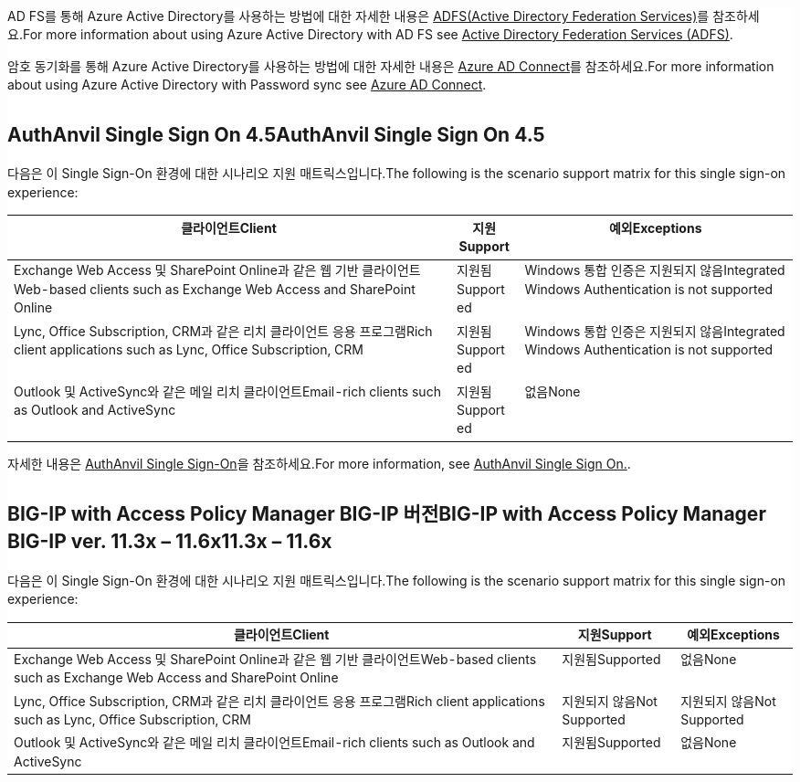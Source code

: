 <span data-ttu-id="ca742-158">AD FS를 통해 Azure Active Directory를 사용하는 방법에 대한 자세한 내용은 [ADFS(Active Directory Federation Services)](active-directory-aadconnect-get-started-custom.md#configuring-federation-with-ad-fs)를 참조하세요.</span><span class="sxs-lookup"><span data-stu-id="ca742-158">For more information about using Azure Active Directory with AD FS see [Active Directory Federation Services (ADFS)](active-directory-aadconnect-get-started-custom.md#configuring-federation-with-ad-fs).</span></span>

<span data-ttu-id="ca742-159">암호 동기화를 통해 Azure Active Directory를 사용하는 방법에 대한 자세한 내용은 [Azure AD Connect](active-directory-aadconnect.md)를 참조하세요.</span><span class="sxs-lookup"><span data-stu-id="ca742-159">For more information about using Azure Active Directory with Password sync see [Azure AD Connect](active-directory-aadconnect.md).</span></span>

## <a name="authanvil-single-sign-on-45"></a><span data-ttu-id="ca742-160">AuthAnvil Single Sign On 4.5</span><span class="sxs-lookup"><span data-stu-id="ca742-160">AuthAnvil Single Sign On 4.5</span></span>

<span data-ttu-id="ca742-161">다음은 이 Single Sign-On 환경에 대한 시나리오 지원 매트릭스입니다.</span><span class="sxs-lookup"><span data-stu-id="ca742-161">The following is the scenario support matrix for this single sign-on experience:</span></span>

| <span data-ttu-id="ca742-162">클라이언트</span><span class="sxs-lookup"><span data-stu-id="ca742-162">Client</span></span> | <span data-ttu-id="ca742-163">지원</span><span class="sxs-lookup"><span data-stu-id="ca742-163">Support</span></span> | <span data-ttu-id="ca742-164">예외</span><span class="sxs-lookup"><span data-stu-id="ca742-164">Exceptions</span></span> |
| --- | --- | --- |
| <span data-ttu-id="ca742-165">Exchange Web Access 및 SharePoint Online과 같은 웹 기반 클라이언트</span><span class="sxs-lookup"><span data-stu-id="ca742-165">Web-based clients such as Exchange Web Access and SharePoint Online</span></span> |<span data-ttu-id="ca742-166">지원됨</span><span class="sxs-lookup"><span data-stu-id="ca742-166">Supported</span></span> |<span data-ttu-id="ca742-167">Windows 통합 인증은 지원되지 않음</span><span class="sxs-lookup"><span data-stu-id="ca742-167">Integrated Windows Authentication is not supported</span></span> |
| <span data-ttu-id="ca742-168">Lync, Office Subscription, CRM과 같은 리치 클라이언트 응용 프로그램</span><span class="sxs-lookup"><span data-stu-id="ca742-168">Rich client applications such as Lync, Office Subscription, CRM</span></span> |<span data-ttu-id="ca742-169">지원됨</span><span class="sxs-lookup"><span data-stu-id="ca742-169">Supported</span></span> |<span data-ttu-id="ca742-170">Windows 통합 인증은 지원되지 않음</span><span class="sxs-lookup"><span data-stu-id="ca742-170">Integrated Windows Authentication is not supported</span></span> |
| <span data-ttu-id="ca742-171">Outlook 및 ActiveSync와 같은 메일 리치 클라이언트</span><span class="sxs-lookup"><span data-stu-id="ca742-171">Email-rich clients such as Outlook and ActiveSync</span></span> |<span data-ttu-id="ca742-172">지원됨</span><span class="sxs-lookup"><span data-stu-id="ca742-172">Supported</span></span> |<span data-ttu-id="ca742-173">없음</span><span class="sxs-lookup"><span data-stu-id="ca742-173">None</span></span> |

<span data-ttu-id="ca742-174">자세한 내용은 [AuthAnvil Single Sign-On](https://help.scorpionsoft.com/entries/26538603-How-can-I-Configure-Single-Sign-On-for-Office-365-)을 참조하세요.</span><span class="sxs-lookup"><span data-stu-id="ca742-174">For more information, see [AuthAnvil Single Sign On.](https://help.scorpionsoft.com/entries/26538603-How-can-I-Configure-Single-Sign-On-for-Office-365-).</span></span>


## <a name="big-ip-with-access-policy-manager-big-ip-ver-113x--116x"></a><span data-ttu-id="ca742-175">BIG-IP with Access Policy Manager BIG-IP 버전</span><span class="sxs-lookup"><span data-stu-id="ca742-175">BIG-IP with Access Policy Manager BIG-IP ver.</span></span> <span data-ttu-id="ca742-176">11.3x – 11.6x</span><span class="sxs-lookup"><span data-stu-id="ca742-176">11.3x – 11.6x</span></span>

<span data-ttu-id="ca742-177">다음은 이 Single Sign-On 환경에 대한 시나리오 지원 매트릭스입니다.</span><span class="sxs-lookup"><span data-stu-id="ca742-177">The following is the scenario support matrix for this single sign-on experience:</span></span> 

| <span data-ttu-id="ca742-178">클라이언트</span><span class="sxs-lookup"><span data-stu-id="ca742-178">Client</span></span> | <span data-ttu-id="ca742-179">지원</span><span class="sxs-lookup"><span data-stu-id="ca742-179">Support</span></span> | <span data-ttu-id="ca742-180">예외</span><span class="sxs-lookup"><span data-stu-id="ca742-180">Exceptions</span></span> |
| --- | --- | --- |
| <span data-ttu-id="ca742-181">Exchange Web Access 및 SharePoint Online과 같은 웹 기반 클라이언트</span><span class="sxs-lookup"><span data-stu-id="ca742-181">Web-based clients such as Exchange Web Access and SharePoint Online</span></span> |<span data-ttu-id="ca742-182">지원됨</span><span class="sxs-lookup"><span data-stu-id="ca742-182">Supported</span></span> |<span data-ttu-id="ca742-183">없음</span><span class="sxs-lookup"><span data-stu-id="ca742-183">None</span></span> |
| <span data-ttu-id="ca742-184">Lync, Office Subscription, CRM과 같은 리치 클라이언트 응용 프로그램</span><span class="sxs-lookup"><span data-stu-id="ca742-184">Rich client applications such as Lync, Office Subscription, CRM</span></span> |<span data-ttu-id="ca742-185">지원되지 않음</span><span class="sxs-lookup"><span data-stu-id="ca742-185">Not Supported</span></span> |<span data-ttu-id="ca742-186">지원되지 않음</span><span class="sxs-lookup"><span data-stu-id="ca742-186">Not Supported</span></span> |
| <span data-ttu-id="ca742-187">Outlook 및 ActiveSync와 같은 메일 리치 클라이언트</span><span class="sxs-lookup"><span data-stu-id="ca742-187">Email-rich clients such as Outlook and ActiveSync</span></span> |<span data-ttu-id="ca742-188">지원됨</span><span class="sxs-lookup"><span data-stu-id="ca742-188">Supported</span></span> |<span data-ttu-id="ca742-189">없음</span><span class="sxs-lookup"><span data-stu-id="ca742-189">None</span></span> |
